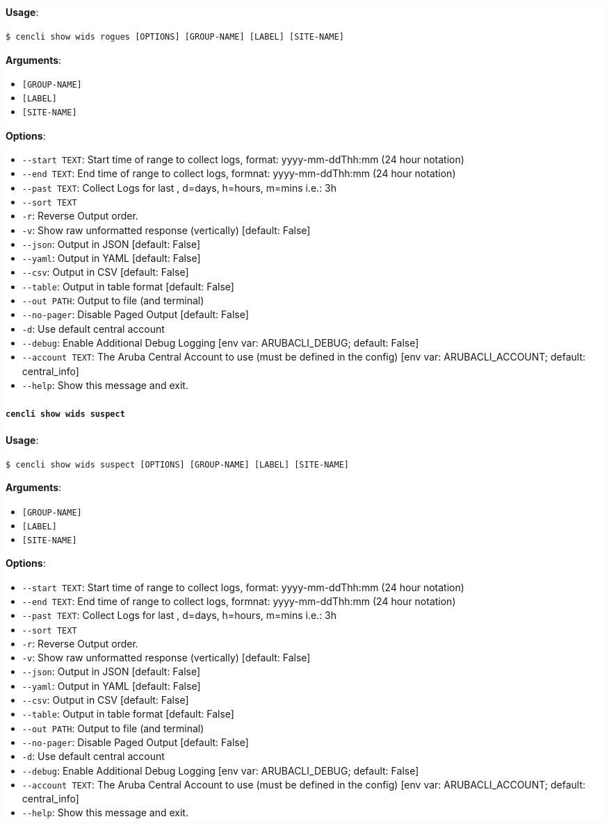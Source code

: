 **Usage**:

```console
$ cencli show wids rogues [OPTIONS] [GROUP-NAME] [LABEL] [SITE-NAME]
```

**Arguments**:

* `[GROUP-NAME]`
* `[LABEL]`
* `[SITE-NAME]`

**Options**:

* `--start TEXT`: Start time of range to collect logs, format: yyyy-mm-ddThh:mm (24 hour notation)
* `--end TEXT`: End time of range to collect logs, formnat: yyyy-mm-ddThh:mm (24 hour notation)
* `--past TEXT`: Collect Logs for last <past>, d=days, h=hours, m=mins i.e.: 3h
* `--sort TEXT`
* `-r`: Reverse Output order.
* `-v`: Show raw unformatted response (vertically)  [default: False]
* `--json`: Output in JSON  [default: False]
* `--yaml`: Output in YAML  [default: False]
* `--csv`: Output in CSV  [default: False]
* `--table`: Output in table format  [default: False]
* `--out PATH`: Output to file (and terminal)
* `--no-pager`: Disable Paged Output  [default: False]
* `-d`: Use default central account
* `--debug`: Enable Additional Debug Logging  [env var: ARUBACLI_DEBUG; default: False]
* `--account TEXT`: The Aruba Central Account to use (must be defined in the config)  [env var: ARUBACLI_ACCOUNT; default: central_info]
* `--help`: Show this message and exit.

#### `cencli show wids suspect`

**Usage**:

```console
$ cencli show wids suspect [OPTIONS] [GROUP-NAME] [LABEL] [SITE-NAME]
```

**Arguments**:

* `[GROUP-NAME]`
* `[LABEL]`
* `[SITE-NAME]`

**Options**:

* `--start TEXT`: Start time of range to collect logs, format: yyyy-mm-ddThh:mm (24 hour notation)
* `--end TEXT`: End time of range to collect logs, formnat: yyyy-mm-ddThh:mm (24 hour notation)
* `--past TEXT`: Collect Logs for last <past>, d=days, h=hours, m=mins i.e.: 3h
* `--sort TEXT`
* `-r`: Reverse Output order.
* `-v`: Show raw unformatted response (vertically)  [default: False]
* `--json`: Output in JSON  [default: False]
* `--yaml`: Output in YAML  [default: False]
* `--csv`: Output in CSV  [default: False]
* `--table`: Output in table format  [default: False]
* `--out PATH`: Output to file (and terminal)
* `--no-pager`: Disable Paged Output  [default: False]
* `-d`: Use default central account
* `--debug`: Enable Additional Debug Logging  [env var: ARUBACLI_DEBUG; default: False]
* `--account TEXT`: The Aruba Central Account to use (must be defined in the config)  [env var: ARUBACLI_ACCOUNT; default: central_info]
* `--help`: Show this message and exit.
